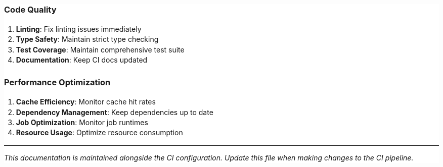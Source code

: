 ### Code Quality
1. **Linting**: Fix linting issues immediately
2. **Type Safety**: Maintain strict type checking
3. **Test Coverage**: Maintain comprehensive test suite
4. **Documentation**: Keep CI docs updated

### Performance Optimization
1. **Cache Efficiency**: Monitor cache hit rates
2. **Dependency Management**: Keep dependencies up to date
3. **Job Optimization**: Monitor job runtimes
4. **Resource Usage**: Optimize resource consumption

---

*This documentation is maintained alongside the CI configuration. Update this file when making changes to the CI pipeline.*
